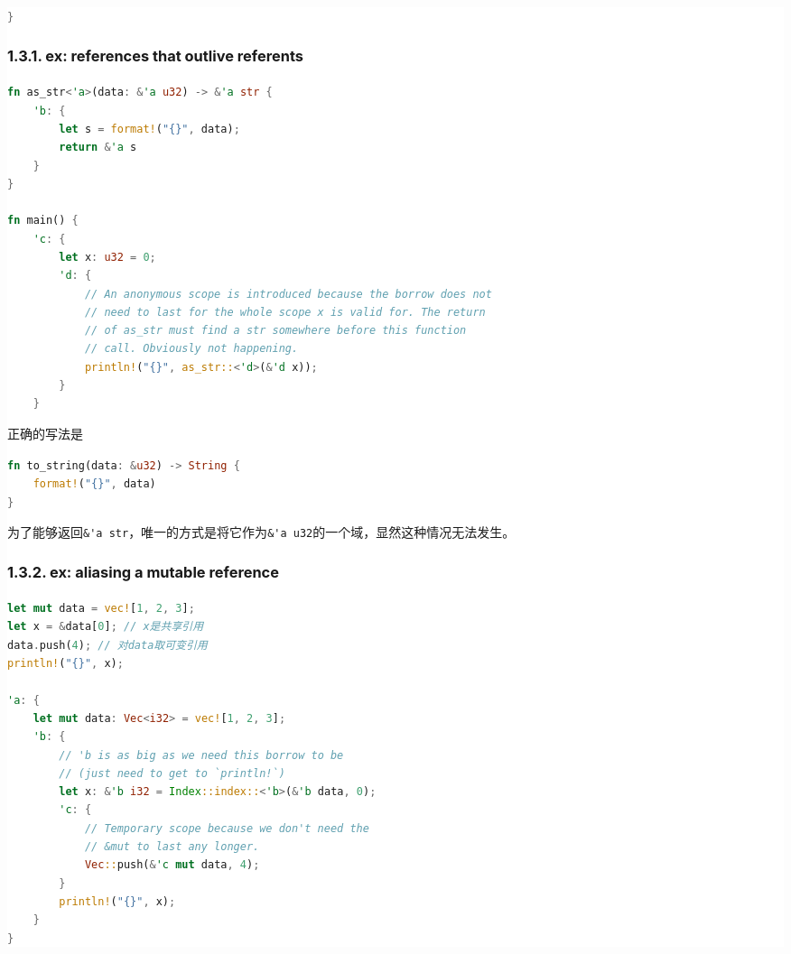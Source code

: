 ```rust
}
```

### 1.3.1. ex: references that outlive referents

```rust
fn as_str<'a>(data: &'a u32) -> &'a str {
    'b: {
        let s = format!("{}", data);
        return &'a s
    }
}

fn main() {
    'c: {
        let x: u32 = 0;
        'd: {
            // An anonymous scope is introduced because the borrow does not
            // need to last for the whole scope x is valid for. The return
            // of as_str must find a str somewhere before this function
            // call. Obviously not happening.
            println!("{}", as_str::<'d>(&'d x));
        }
    }
```

正确的写法是

```rust
fn to_string(data: &u32) -> String {
    format!("{}", data)
}
```

为了能够返回`&'a str`，唯一的方式是将它作为`&'a u32`的一个域，显然这种情况无法发生。

### 1.3.2. ex: aliasing a mutable reference

```rust
let mut data = vec![1, 2, 3];
let x = &data[0]; // x是共享引用
data.push(4); // 对data取可变引用
println!("{}", x);

'a: {
    let mut data: Vec<i32> = vec![1, 2, 3];
    'b: {
        // 'b is as big as we need this borrow to be
        // (just need to get to `println!`)
        let x: &'b i32 = Index::index::<'b>(&'b data, 0);
        'c: {
            // Temporary scope because we don't need the
            // &mut to last any longer.
            Vec::push(&'c mut data, 4);
        }
        println!("{}", x);
    }
}
```
